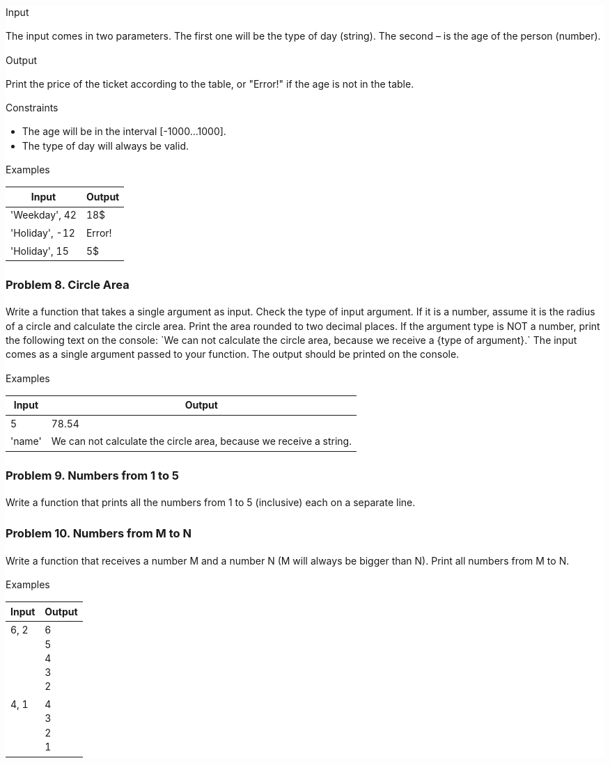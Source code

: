 Input

The input comes in two parameters. The first one will be the type of day (string). The second – is the age of the person (number).

Output

Print the price of the ticket according to the table, or "Error!" if the age is not in the table.

Constraints
  +	The age will be in the interval [-1000…1000].
  +	The type of day will always be valid. 

Examples

| Input | Output |
| --- | --- |
| 'Weekday', 42 | 18$ |
| 'Holiday', -12 | Error! |
| 'Holiday', 15 | 5$ |

### Problem 8.	Circle Area

Write a function that takes a single argument as input. Check the type of input argument. If it is a number, assume it is the radius of a circle and calculate the circle area. Print the area rounded to two decimal places. If the argument type is NOT a number, print the following text on the console: \`We can not calculate the circle area, because we receive a {type of argument}.` The input comes as a single argument passed to your function. The output should be printed on the console.

Examples

| Input | Output |
| --- | --- |
| 5 | 78.54 |
| 'name' | We can not calculate the circle area, because we receive a string. |

### Problem 9.	Numbers from 1 to 5

Write a function that prints all the numbers from 1 to 5 (inclusive) each on a separate line.

### Problem 10.	Numbers from M to N

Write a function that receives a number M and a number N (M will always be bigger than N). Print all numbers from M to N.

Examples

| Input | Output |
| --- | --- |
| 6, 2 | 6 <br> 5 <br> 4 <br> 3 <br> 2 |
| 4, 1 | 4 <br> 3 <br> 2 <br> 1 |
